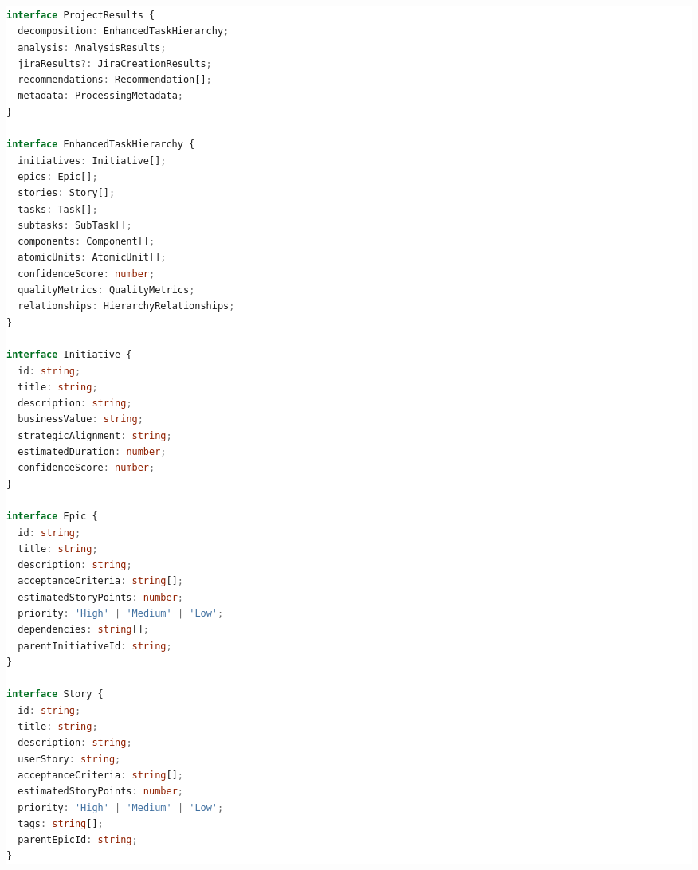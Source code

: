 ```typescript
interface ProjectResults {
  decomposition: EnhancedTaskHierarchy;
  analysis: AnalysisResults;
  jiraResults?: JiraCreationResults;
  recommendations: Recommendation[];
  metadata: ProcessingMetadata;
}

interface EnhancedTaskHierarchy {
  initiatives: Initiative[];
  epics: Epic[];
  stories: Story[];
  tasks: Task[];
  subtasks: SubTask[];
  components: Component[];
  atomicUnits: AtomicUnit[];
  confidenceScore: number;
  qualityMetrics: QualityMetrics;
  relationships: HierarchyRelationships;
}

interface Initiative {
  id: string;
  title: string;
  description: string;
  businessValue: string;
  strategicAlignment: string;
  estimatedDuration: number;
  confidenceScore: number;
}

interface Epic {
  id: string;
  title: string;
  description: string;
  acceptanceCriteria: string[];
  estimatedStoryPoints: number;
  priority: 'High' | 'Medium' | 'Low';
  dependencies: string[];
  parentInitiativeId: string;
}

interface Story {
  id: string;
  title: string;
  description: string;
  userStory: string;
  acceptanceCriteria: string[];
  estimatedStoryPoints: number;
  priority: 'High' | 'Medium' | 'Low';
  tags: string[];
  parentEpicId: string;
}
```
